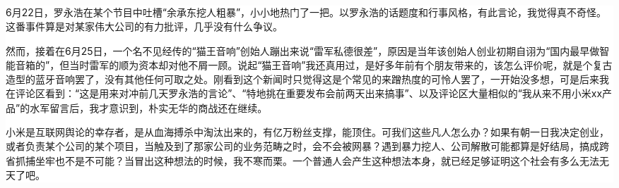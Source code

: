 6月22日，罗永浩在某个节目中吐槽“余承东挖人粗暴”，小小地热门了一把。以罗永浩的话题度和行事风格，有此言论，我觉得真不奇怪。这番事件算是对某家伟大公司的有力批评，几乎没有什么争议。

然而，接着在6月25日，一个名不见经传的“猫王音响”创始人蹦出来说“雷军私德很差”，原因是当年该创始人创业初期自诩为“国内最早做智能音箱的”，但当时雷军的顺为资本却对他不屑一顾。说起“猫王音响”我还真用过，是好多年前有个朋友带来的，该怎么评价呢，就是个复古造型的蓝牙音响罢了，没有其他任何可取之处。刚看到这个新闻时只觉得这是个常见的来蹭热度的可怜人罢了，一开始没多想，可是后来我在评论区看到：“这是用来对冲前几天罗永浩的言论”、“特地挑在重要发布会前两天出来搞事”、以及评论区大量相似的“我从来不用小米xx产品”的水军留言后，我才意识到，朴实无华的商战还在继续。

小米是互联网舆论的幸存者，是从血海搏杀中淘汰出来的，有亿万粉丝支撑，能顶住。可我们这些凡人怎么办？如果有朝一日我决定创业，或者负责某个公司的某个项目，当触及到了那家公司的业务范畴之时，会不会被网暴？遇到暴力挖人、公司解散可能都算是好结局，搞成跨省抓捕坐牢也不是不可能？当冒出这种想法的时候，我不寒而栗。一个普通人会产生这种想法本身，就已经足够证明这个社会有多么无法无天了吧。
